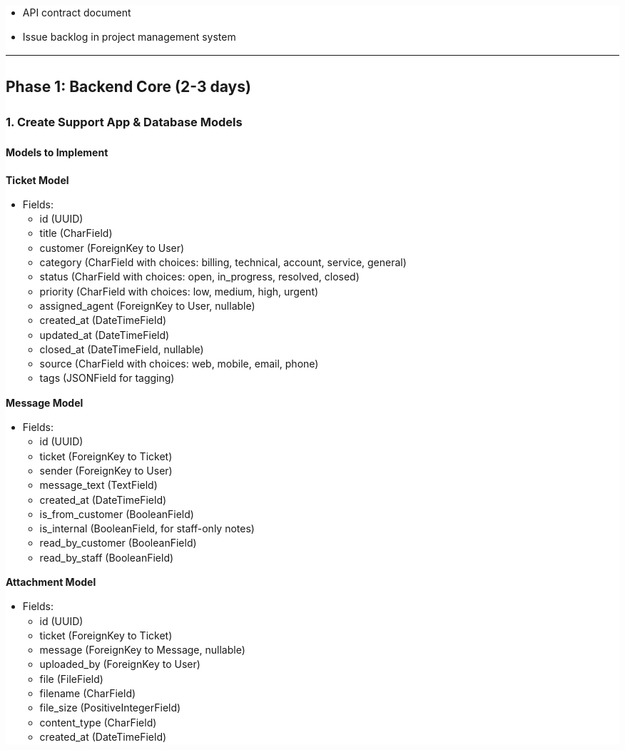 - API contract document

- Issue backlog in project management system

---

## Phase 1: Backend Core (2-3 days)

### 1. Create Support App & Database Models

#### Models to Implement

**Ticket Model**

- Fields:
  - id (UUID)
  - title (CharField)
  - customer (ForeignKey to User)
  - category (CharField with choices: billing, technical, account, service, general)
  - status (CharField with choices: open, in_progress, resolved, closed)
  - priority (CharField with choices: low, medium, high, urgent)
  - assigned_agent (ForeignKey to User, nullable)
  - created_at (DateTimeField)
  - updated_at (DateTimeField)
  - closed_at (DateTimeField, nullable)
  - source (CharField with choices: web, mobile, email, phone)
  - tags (JSONField for tagging)

**Message Model**

- Fields:
  - id (UUID)
  - ticket (ForeignKey to Ticket)
  - sender (ForeignKey to User)
  - message_text (TextField)
  - created_at (DateTimeField)
  - is_from_customer (BooleanField)
  - is_internal (BooleanField, for staff-only notes)
  - read_by_customer (BooleanField)
  - read_by_staff (BooleanField)

**Attachment Model**

- Fields:
  - id (UUID)
  - ticket (ForeignKey to Ticket)
  - message (ForeignKey to Message, nullable)
  - uploaded_by (ForeignKey to User)
  - file (FileField)
  - filename (CharField)
  - file_size (PositiveIntegerField)
  - content_type (CharField)
  - created_at (DateTimeField)
